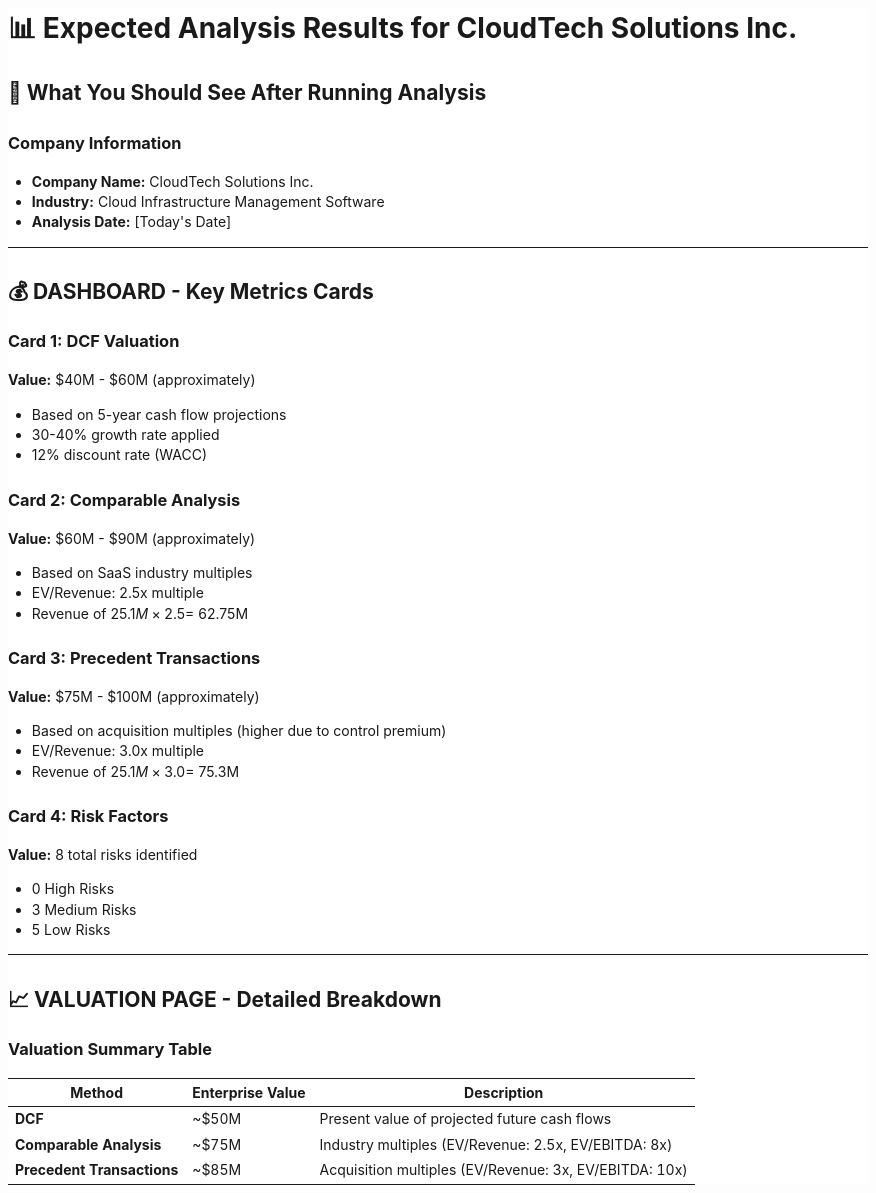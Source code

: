 # 📊 Expected Analysis Results for CloudTech Solutions Inc.

## 🎯 What You Should See After Running Analysis

### Company Information
- **Company Name:** CloudTech Solutions Inc.
- **Industry:** Cloud Infrastructure Management Software
- **Analysis Date:** [Today's Date]

---

## 💰 DASHBOARD - Key Metrics Cards

### Card 1: DCF Valuation
**Value:** $40M - $60M (approximately)
- Based on 5-year cash flow projections
- 30-40% growth rate applied
- 12% discount rate (WACC)

### Card 2: Comparable Analysis
**Value:** $60M - $90M (approximately)
- Based on SaaS industry multiples
- EV/Revenue: 2.5x multiple
- Revenue of $25.1M × 2.5 = ~$62.75M

### Card 3: Precedent Transactions
**Value:** $75M - $100M (approximately)
- Based on acquisition multiples (higher due to control premium)
- EV/Revenue: 3.0x multiple
- Revenue of $25.1M × 3.0 = ~$75.3M

### Card 4: Risk Factors
**Value:** 8 total risks identified
- 0 High Risks
- 3 Medium Risks
- 5 Low Risks

---

## 📈 VALUATION PAGE - Detailed Breakdown

### Valuation Summary Table

| Method | Enterprise Value | Description |
|--------|-----------------|-------------|
| **DCF** | ~$50M | Present value of projected future cash flows |
| **Comparable Analysis** | ~$75M | Industry multiples (EV/Revenue: 2.5x, EV/EBITDA: 8x) |
| **Precedent Transactions** | ~$85M | Acquisition multiples (EV/Revenue: 3x, EV/EBITDA: 10x) |
